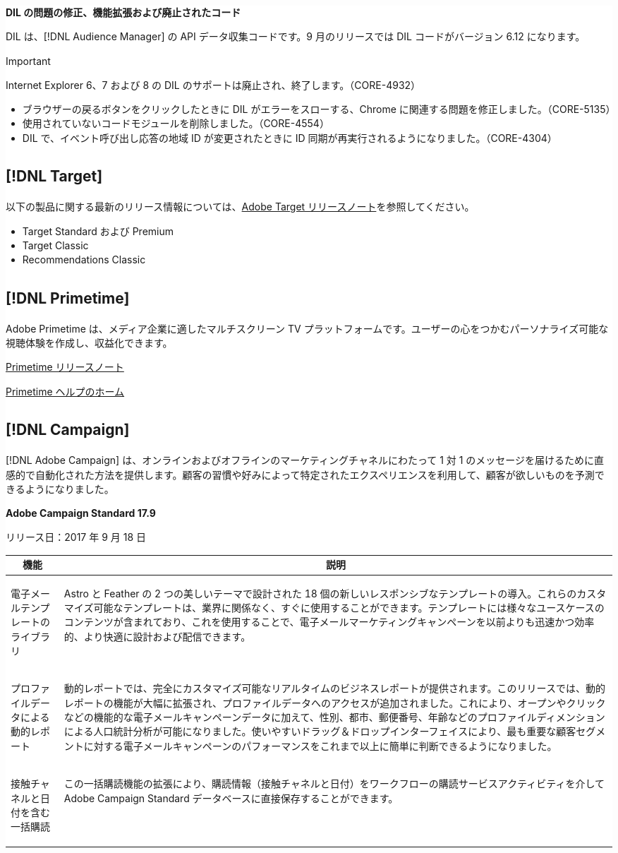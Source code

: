 **DIL の問題の修正、機能拡張および廃止されたコード**

DIL は、[!DNL  Audience Manager] の API データ収集コードです。9 月のリリースでは DIL コードがバージョン 6.12 になります。


>[!IMPORTANT]
>
>Internet Explorer 6、7 および 8 の DIL のサポートは廃止され、終了します。（CORE-4932）


* ブラウザーの戻るボタンをクリックしたときに DIL がエラーをスローする、Chrome に関連する問題を修正しました。（CORE-5135）
* 使用されていないコードモジュールを削除しました。（CORE-4554）
* DIL で、イベント呼び出し応答の地域 ID が変更されたときに ID 同期が再実行されるようになりました。（CORE-4304）

## [!DNL Target]

以下の製品に関する最新のリリース情報については、[Adobe Target リリースノート](https://marketing.adobe.com/resources/help/en_US/target/rn/)を参照してください。

* Target Standard および Premium
* Target Classic
* Recommendations Classic

## [!DNL Primetime]

Adobe Primetime は、メディア企業に適したマルチスクリーン TV プラットフォームです。ユーザーの心をつかむパーソナライズ可能な視聴体験を作成し、収益化できます。

[Primetime リリースノート](https://help.adobe.com/en_US/primetime/release_notes/index.html)

[Primetime ヘルプのホーム](https://help.adobe.com/en_US/primetime/)

## [!DNL Campaign]

[!DNL  Adobe Campaign] は、オンラインおよびオフラインのマーケティングチャネルにわたって 1 対 1 のメッセージを届けるために直感的で自動化された方法を提供します。顧客の習慣や好みによって特定されたエクスペリエンスを利用して、顧客が欲しいものを予測できるようになりました。

**Adobe Campaign Standard 17.9**

リリース日：2017 年 9 月 18 日

<table id="table_7B50E9D0E6D340C1A589CE0713767285"> 
 <thead> 
  <tr> 
   <th colname="col1" class="entry"> 機能 </th> 
   <th colname="col2" class="entry"> 説明 </th> 
  </tr> 
 </thead>
 <tbody> 
  <tr> 
   <td colname="col1"> <p> 電子メールテンプレートのライブラリ </p> </td> 
   <td colname="col2"> <p> Astro と Feather の 2 つの美しいテーマで設計された 18 個の新しいレスポンシブなテンプレートの導入。これらのカスタマイズ可能なテンプレートは、業界に関係なく、すぐに使用することができます。テンプレートには様々なユースケースのコンテンツが含まれており、これを使用することで、電子メールマーケティングキャンペーンを以前よりも迅速かつ効率的、より快適に設計および配信できます。 </p> </td> 
  </tr> 
  <tr> 
   <td colname="col1"> <p> プロファイルデータによる動的レポート </p> </td> 
   <td colname="col2"> <p> 動的レポートでは、完全にカスタマイズ可能なリアルタイムのビジネスレポートが提供されます。このリリースでは、動的レポートの機能が大幅に拡張され、プロファイルデータへのアクセスが追加されました。これにより、オープンやクリックなどの機能的な電子メールキャンペーンデータに加えて、性別、都市、郵便番号、年齢などのプロファイルディメンションによる人口統計分析が可能になりました。使いやすいドラッグ＆ドロップインターフェイスにより、最も重要な顧客セグメントに対する電子メールキャンペーンのパフォーマンスをこれまで以上に簡単に判断できるようになりました。 </p> </td> 
  </tr> 
  <tr> 
   <td colname="col1"> <p> 接触チャネルと日付を含む一括購読 </p> </td> 
   <td colname="col2"> <p> この一括購読機能の拡張により、購読情報（接触チャネルと日付）をワークフローの購読サービスアクティビティを介して Adobe Campaign Standard データベースに直接保存することができます。 </p> </td> 
  </tr> 
 </tbody> 
</table>